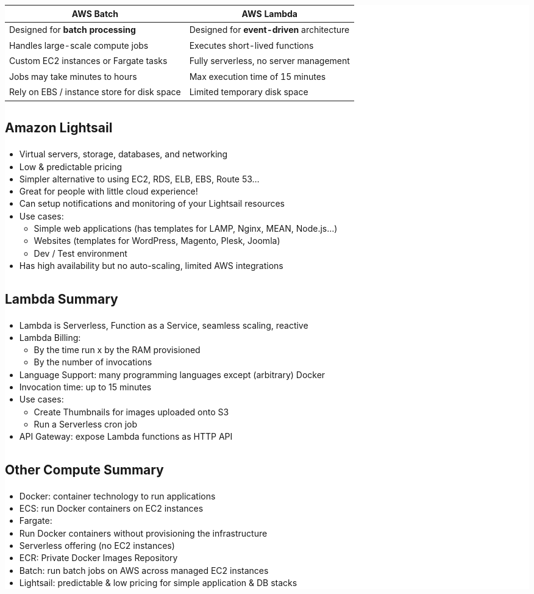 | **AWS Batch**                               | **AWS Lambda**                             |
| ------------------------------------------- | ------------------------------------------ |
| Designed for **batch processing**           | Designed for **event-driven** architecture |
| Handles large-scale compute jobs            | Executes short-lived functions             |
| Custom EC2 instances or Fargate tasks       | Fully serverless, no server management     |
| Jobs may take minutes to hours              | Max execution time of 15 minutes           |
| Rely on EBS / instance store for disk space | Limited temporary disk space               |

## Amazon Lightsail

- Virtual servers, storage, databases, and networking
- Low & predictable pricing
- Simpler alternative to using EC2, RDS, ELB, EBS, Route 53…
- Great for people with little cloud experience!
- Can setup notifications and monitoring of your Lightsail resources
- Use cases:
  - Simple web applications (has templates for LAMP, Nginx, MEAN, Node.js…)
  - Websites (templates for WordPress, Magento, Plesk, Joomla)
  - Dev / Test environment
- Has high availability but no auto-scaling, limited AWS integrations

## Lambda Summary

- Lambda is Serverless, Function as a Service, seamless scaling, reactive
- Lambda Billing:
  - By the time run x by the RAM provisioned
  - By the number of invocations
- Language Support: many programming languages except (arbitrary) Docker
- Invocation time: up to 15 minutes
- Use cases:
  - Create Thumbnails for images uploaded onto S3
  - Run a Serverless cron job
- API Gateway: expose Lambda functions as HTTP API

## Other Compute Summary

- Docker: container technology to run applications
- ECS: run Docker containers on EC2 instances
- Fargate:
- Run Docker containers without provisioning the infrastructure
- Serverless offering (no EC2 instances)
- ECR: Private Docker Images Repository
- Batch: run batch jobs on AWS across managed EC2 instances
- Lightsail: predictable & low pricing for simple application & DB stacks
